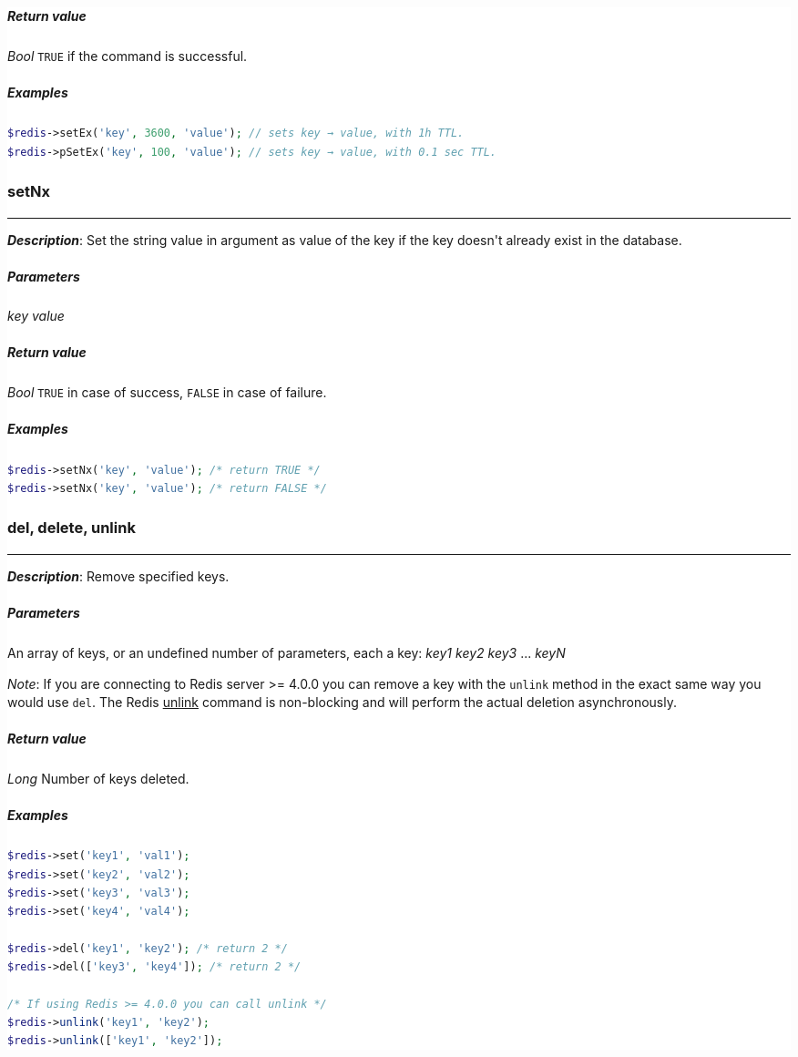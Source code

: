 ##### *Return value*
*Bool* `TRUE` if the command is successful.

##### *Examples*

~~~php
$redis->setEx('key', 3600, 'value'); // sets key → value, with 1h TTL.
$redis->pSetEx('key', 100, 'value'); // sets key → value, with 0.1 sec TTL.
~~~

### setNx
-----
_**Description**_: Set the string value in argument as value of the key if the key doesn't already exist in the database.

##### *Parameters*
*key*
*value*

##### *Return value*
*Bool* `TRUE` in case of success, `FALSE` in case of failure.

##### *Examples*
~~~php
$redis->setNx('key', 'value'); /* return TRUE */
$redis->setNx('key', 'value'); /* return FALSE */
~~~

### del, delete, unlink
-----
_**Description**_: Remove specified keys.

##### *Parameters*
An array of keys, or an undefined number of parameters, each a key: *key1* *key2* *key3* ... *keyN*

*Note*: If you are connecting to Redis server >= 4.0.0 you can remove a key with the `unlink` method in the exact same way you would use `del`.  The Redis [unlink](https://redis.io/commands/unlink) command is non-blocking and will perform the actual deletion asynchronously.

##### *Return value*
*Long* Number of keys deleted.

##### *Examples*
~~~php
$redis->set('key1', 'val1');
$redis->set('key2', 'val2');
$redis->set('key3', 'val3');
$redis->set('key4', 'val4');

$redis->del('key1', 'key2'); /* return 2 */
$redis->del(['key3', 'key4']); /* return 2 */

/* If using Redis >= 4.0.0 you can call unlink */
$redis->unlink('key1', 'key2');
$redis->unlink(['key1', 'key2']);
~~~
